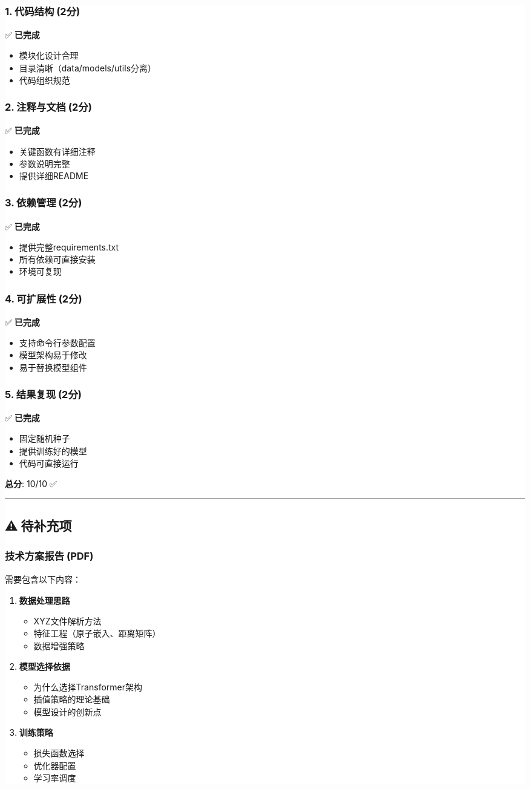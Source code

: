 ### 1. 代码结构 (2分)
✅ **已完成**
- 模块化设计合理
- 目录清晰（data/models/utils分离）
- 代码组织规范

### 2. 注释与文档 (2分)
✅ **已完成**  
- 关键函数有详细注释
- 参数说明完整
- 提供详细README

### 3. 依赖管理 (2分)
✅ **已完成**
- 提供完整requirements.txt
- 所有依赖可直接安装
- 环境可复现

### 4. 可扩展性 (2分)
✅ **已完成**
- 支持命令行参数配置
- 模型架构易于修改
- 易于替换模型组件

### 5. 结果复现 (2分)
✅ **已完成**
- 固定随机种子
- 提供训练好的模型
- 代码可直接运行

**总分**: 10/10 ✅

---

## ⚠️ 待补充项

### 技术方案报告 (PDF)

需要包含以下内容：

1. **数据处理思路**
   - XYZ文件解析方法
   - 特征工程（原子嵌入、距离矩阵）
   - 数据增强策略

2. **模型选择依据**
   - 为什么选择Transformer架构
   - 插值策略的理论基础
   - 模型设计的创新点

3. **训练策略**
   - 损失函数选择
   - 优化器配置
   - 学习率调度
